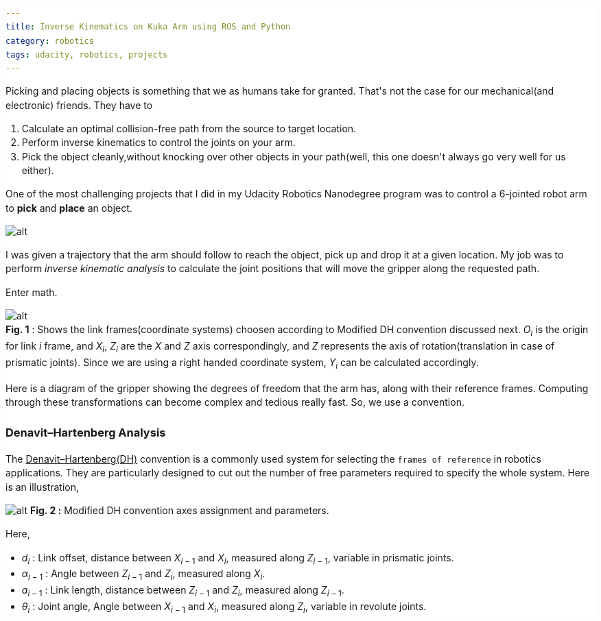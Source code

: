 ```yaml
---
title: Inverse Kinematics on Kuka Arm using ROS and Python 
category: robotics
tags: udacity, robotics, projects
---
```


Picking and placing objects is something that we as humans take for granted. That's not the case for our mechanical(and electronic) friends. They have to    

1. Calculate an optimal collision-free path from the source to target location.
2. Perform inverse kinematics to control the joints on your arm.
3. Pick the object cleanly,without knocking over other objects in your path(well, this one doesn't always go very well for us either).


One of the most challenging projects that I did in my Udacity Robotics Nanodegree program was to control a 6-jointed robot arm to **pick** and **place** an object.    

![alt](/images/kuka/kuka1.jpg)   

I was given a trajectory that the arm should follow to reach the object, pick up and drop it at a given location. My job was to perform *inverse kinematic analysis* to calculate the joint positions that will move the gripper along the requested path.    

Enter math.   

![alt](/images/kuka/annotated_image.jpg)   
**Fig. 1** : Shows the link frames(coordinate systems) choosen according to Modified DH convention discussed next. $O_i$ is the origin for link $i$ frame, and $X_i$, $Z_i$ are the $X$ and $Z$ axis correspondingly, and $Z$ represents the axis of rotation(translation in case of prismatic joints). Since we are using a right handed coordinate system, $Y_i$ can be calculated accordingly.

Here is a diagram of the gripper showing the degrees of freedom that the arm has, along with their reference frames. Computing through these transformations can become complex and tedious really fast. So, we use a convention.

### Denavit–Hartenberg Analysis

The [Denavit–Hartenberg(DH)](https://en.wikipedia.org/wiki/Denavit%E2%80%93Hartenberg_parameters) 
convention is a commonly used system for selecting the `frames of reference` in robotics applications. They are particularly designed to cut out the number of free parameters required to specify the whole system. Here is an illustration,   

![alt](/images/kuka/dh-convention.jpg)
**Fig. 2 :** Modified DH convention axes assignment and parameters.

Here,   

* $d_i$ : Link offset, distance between $X_{i-1}$ and $X_i$, measured along $Z_{i-1}$, variable in prismatic joints.
* $\alpha_{i-1}$ : Angle between $Z_{i-1}$ and $Z_i$, measured along $X_i$.
* $a_{i-1}$ : Link length, distance between $Z_{i-1}$ and $Z_i$, measured along $Z_{i-1}$.
* $\theta_i$ : Joint angle, Angle between $X_{i-1}$ and $X_i$, measured along $Z_i$, variable in revolute joints.
